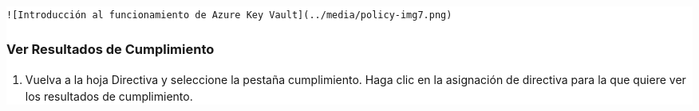     ![Introducción al funcionamiento de Azure Key Vault](../media/policy-img7.png)

### <a name="view-compliance-results"></a>Ver Resultados de Cumplimiento

1. Vuelva a la hoja Directiva y seleccione la pestaña cumplimiento. Haga clic en la asignación de directiva para la que quiere ver los resultados de cumplimiento.
